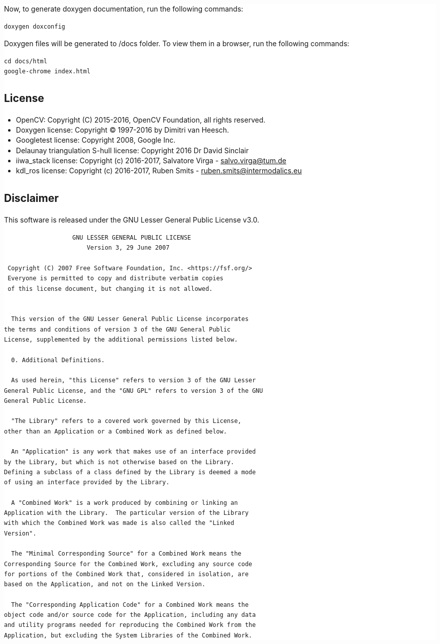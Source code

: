 Now, to generate doxygen documentation, run the following commands:
```
doxygen doxconfig
```
Doxygen files will be generated to /docs folder. To view them in a browser, run the following commands:
```
cd docs/html
google-chrome index.html
```
## License 

* OpenCV:  Copyright (C) 2015-2016, OpenCV Foundation, all rights reserved.
* Doxygen license: Copyright © 1997-2016 by Dimitri van Heesch.
* Googletest license: Copyright 2008, Google Inc.
* Delaunay triangulation S-hull license: Copyright 2016 Dr David Sinclair
* iiwa_stack license: Copyright (c) 2016-2017, Salvatore Virga - salvo.virga@tum.de
* kdl_ros license: Copyright (c) 2016-2017, Ruben Smits - ruben.smits@intermodalics.eu

## Disclaimer

This software is released under the GNU Lesser General Public License v3.0.
```
                   GNU LESSER GENERAL PUBLIC LICENSE
                       Version 3, 29 June 2007

 Copyright (C) 2007 Free Software Foundation, Inc. <https://fsf.org/>
 Everyone is permitted to copy and distribute verbatim copies
 of this license document, but changing it is not allowed.


  This version of the GNU Lesser General Public License incorporates
the terms and conditions of version 3 of the GNU General Public
License, supplemented by the additional permissions listed below.

  0. Additional Definitions.

  As used herein, "this License" refers to version 3 of the GNU Lesser
General Public License, and the "GNU GPL" refers to version 3 of the GNU
General Public License.

  "The Library" refers to a covered work governed by this License,
other than an Application or a Combined Work as defined below.

  An "Application" is any work that makes use of an interface provided
by the Library, but which is not otherwise based on the Library.
Defining a subclass of a class defined by the Library is deemed a mode
of using an interface provided by the Library.

  A "Combined Work" is a work produced by combining or linking an
Application with the Library.  The particular version of the Library
with which the Combined Work was made is also called the "Linked
Version".

  The "Minimal Corresponding Source" for a Combined Work means the
Corresponding Source for the Combined Work, excluding any source code
for portions of the Combined Work that, considered in isolation, are
based on the Application, and not on the Linked Version.

  The "Corresponding Application Code" for a Combined Work means the
object code and/or source code for the Application, including any data
and utility programs needed for reproducing the Combined Work from the
Application, but excluding the System Libraries of the Combined Work.

```